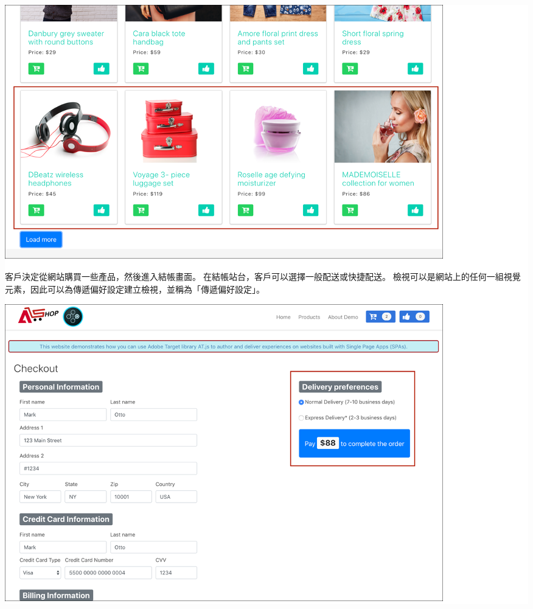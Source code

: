 ![瀏覽器視窗中單頁應用程式的範例影像，其他頁面上會顯示範例產品。](assets/example-load-more.png)

客戶決定從網站購買一些產品，然後進入結帳畫面。 在結帳站台，客戶可以選擇一般配送或快捷配送。 檢視可以是網站上的任何一組視覺元素，因此可以為傳遞偏好設定建立檢視，並稱為「傳遞偏好設定」。

![瀏覽器視窗中單頁應用程式簽出頁面的範例影像。](assets/example-check-out.png)
